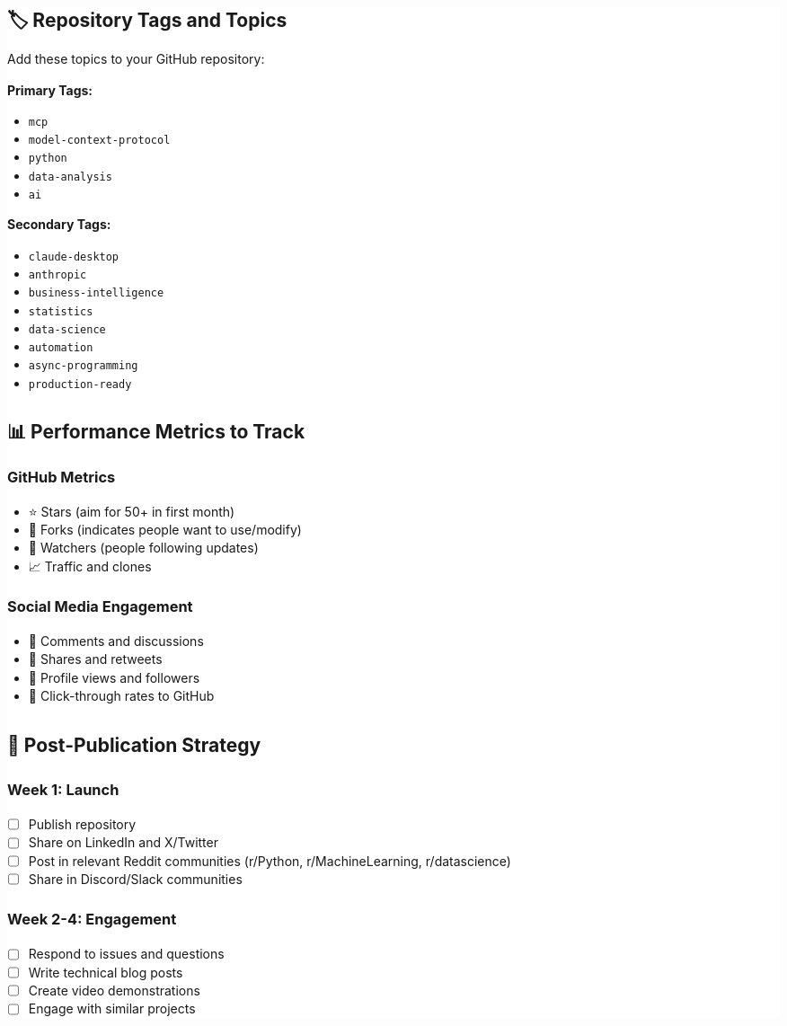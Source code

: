 ## 🏷️ Repository Tags and Topics

Add these topics to your GitHub repository:

**Primary Tags:**
- `mcp`
- `model-context-protocol`
- `python`
- `data-analysis`
- `ai`

**Secondary Tags:**
- `claude-desktop`
- `anthropic`
- `business-intelligence`
- `statistics`
- `data-science`
- `automation`
- `async-programming`
- `production-ready`

## 📊 Performance Metrics to Track

### GitHub Metrics
- ⭐ Stars (aim for 50+ in first month)
- 🍴 Forks (indicates people want to use/modify)
- 👀 Watchers (people following updates)
- 📈 Traffic and clones

### Social Media Engagement
- 💬 Comments and discussions
- 🔄 Shares and retweets
- 👥 Profile views and followers
- 🔗 Click-through rates to GitHub

## 🎯 Post-Publication Strategy

### Week 1: Launch
- [ ] Publish repository
- [ ] Share on LinkedIn and X/Twitter
- [ ] Post in relevant Reddit communities (r/Python, r/MachineLearning, r/datascience)
- [ ] Share in Discord/Slack communities

### Week 2-4: Engagement
- [ ] Respond to issues and questions
- [ ] Write technical blog posts
- [ ] Create video demonstrations
- [ ] Engage with similar projects
